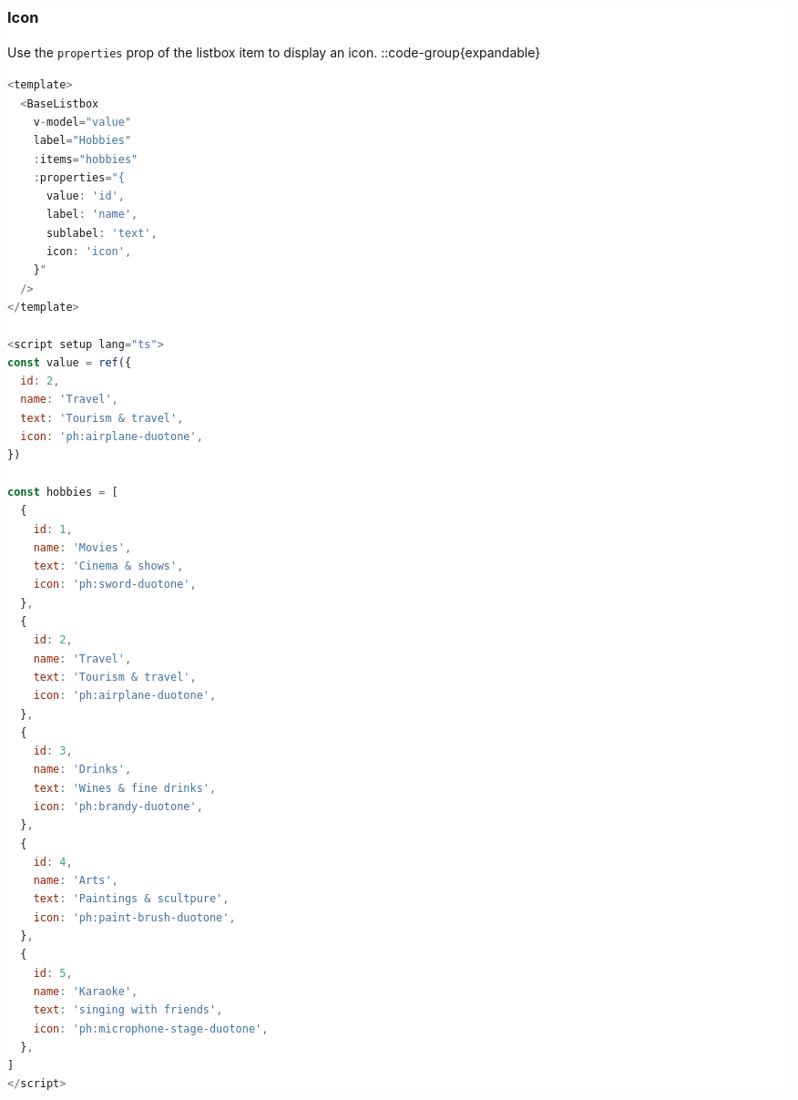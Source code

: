 ### Icon

Use the `properties` prop of the listbox item to display an icon.
::code-group{expandable}

```js [DemoListboxIcon.vue]
<template>
  <BaseListbox
    v-model="value"
    label="Hobbies"
    :items="hobbies"
    :properties="{
      value: 'id',
      label: 'name',
      sublabel: 'text',
      icon: 'icon',
    }"
  />
</template>

<script setup lang="ts">
const value = ref({
  id: 2,
  name: 'Travel',
  text: 'Tourism & travel',
  icon: 'ph:airplane-duotone',
})

const hobbies = [
  {
    id: 1,
    name: 'Movies',
    text: 'Cinema & shows',
    icon: 'ph:sword-duotone',
  },
  {
    id: 2,
    name: 'Travel',
    text: 'Tourism & travel',
    icon: 'ph:airplane-duotone',
  },
  {
    id: 3,
    name: 'Drinks',
    text: 'Wines & fine drinks',
    icon: 'ph:brandy-duotone',
  },
  {
    id: 4,
    name: 'Arts',
    text: 'Paintings & scultpure',
    icon: 'ph:paint-brush-duotone',
  },
  {
    id: 5,
    name: 'Karaoke',
    text: 'singing with friends',
    icon: 'ph:microphone-stage-duotone',
  },
]
</script>
```
